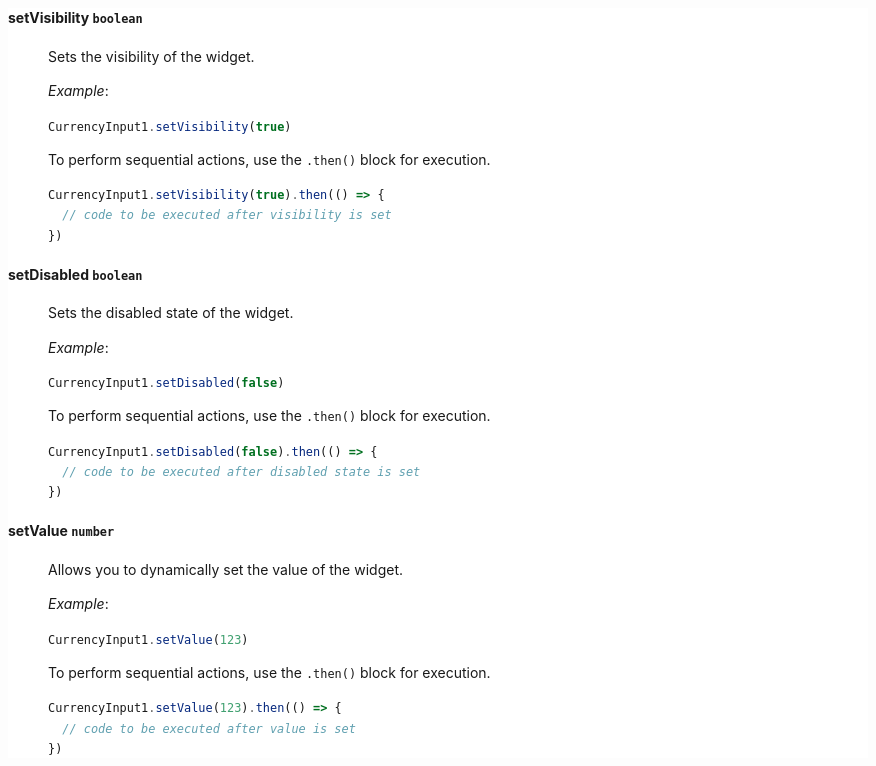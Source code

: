 
#### setVisibility `boolean`

<dd>

Sets the visibility of the widget.

*Example*:

```js
CurrencyInput1.setVisibility(true)
```

To perform sequential actions, use the `.then()` block for execution.

```js
CurrencyInput1.setVisibility(true).then(() => {
  // code to be executed after visibility is set
})

```

</dd>


#### setDisabled `boolean`

<dd>

Sets the disabled state of the widget.

*Example*:

```js
CurrencyInput1.setDisabled(false)
```

To perform sequential actions, use the `.then()` block for execution.

```js
CurrencyInput1.setDisabled(false).then(() => {
  // code to be executed after disabled state is set
})
```

</dd>

#### setValue `number`

<dd>

Allows you to dynamically set the value of the widget.

*Example*:

```js
CurrencyInput1.setValue(123)
```
To perform sequential actions, use the `.then()` block for execution.

```js
CurrencyInput1.setValue(123).then(() => {
  // code to be executed after value is set
})
```
